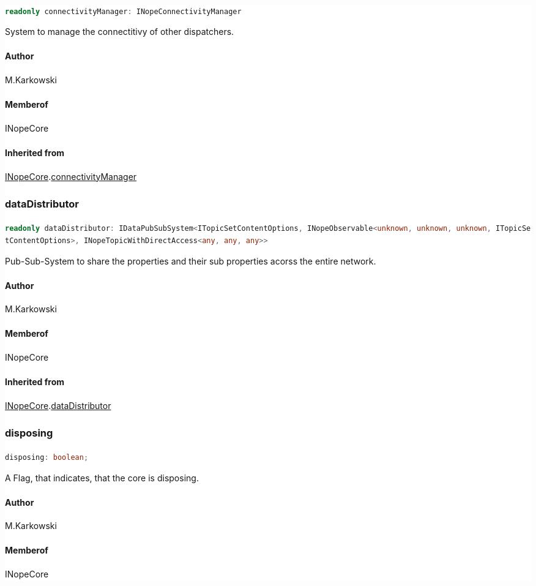 ```ts
readonly connectivityManager: INopeConnectivityManager
```

System to manage the connectitivy of other dispatchers.

#### Author

M.Karkowski

#### Memberof

INopeCore

#### Inherited from

[INopeCore](../../types/namespaces/nope/interfaces/interface.INopeCore.md).[connectivityManager](../../types/namespaces/nope/interfaces/interface.INopeCore.md#connectivitymanager)

### dataDistributor

```ts
readonly dataDistributor: IDataPubSubSystem<ITopicSetContentOptions, INopeObservable<unknown, unknown, unknown, ITopicSetContentOptions>, INopeTopicWithDirectAccess<any, any, any>>
```

Pub-Sub-System to share the properties and their sub
properties acorss the entire network.

#### Author

M.Karkowski

#### Memberof

INopeCore

#### Inherited from

[INopeCore](../../types/namespaces/nope/interfaces/interface.INopeCore.md).[dataDistributor](../../types/namespaces/nope/interfaces/interface.INopeCore.md#datadistributor)

### disposing

```ts
disposing: boolean;
```

A Flag, that indicates, that the core is disposing.

#### Author

M.Karkowski

#### Memberof

INopeCore
